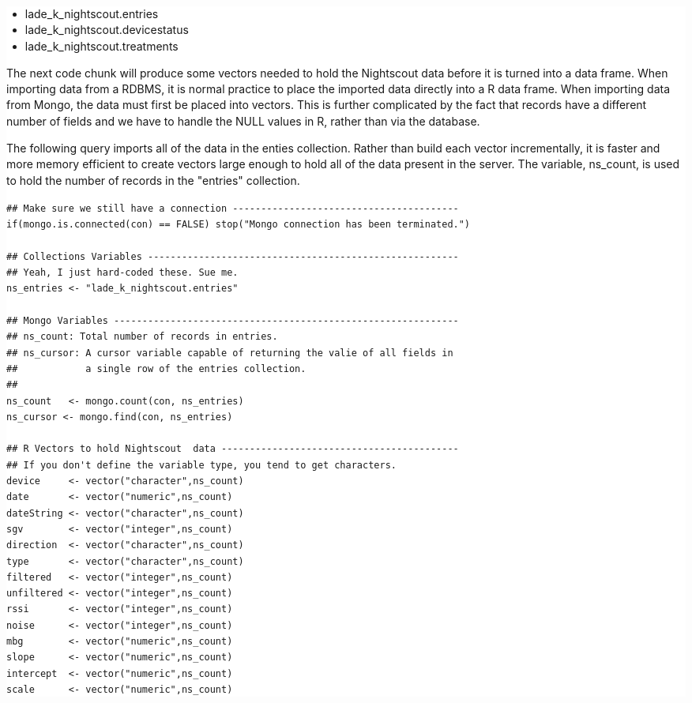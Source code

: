 -   lade\_k\_nightscout.entries
-   lade\_k\_nightscout.devicestatus
-   lade\_k\_nightscout.treatments


The next code chunk will produce some vectors needed to hold the
Nightscout data before it is turned into a data frame. When importing
data from a RDBMS, it is normal practice to place the imported data
directly into a R data frame. When importing data from Mongo, the data
must first be placed into vectors. This is further complicated by the
fact that records have a different number of fields and we have to
handle the NULL values in R, rather than via the database.

The following query imports all of the data in the enties collection.
Rather than build each vector incrementally, it is faster and more
memory efficient to create vectors large enough to hold all of the data
present in the server. The variable, ns\_count, is used to hold the
number of records in the "entries" collection.

    ## Make sure we still have a connection ----------------------------------------
    if(mongo.is.connected(con) == FALSE) stop("Mongo connection has been terminated.")

    ## Collections Variables -------------------------------------------------------
    ## Yeah, I just hard-coded these. Sue me.
    ns_entries <- "lade_k_nightscout.entries"

    ## Mongo Variables -------------------------------------------------------------
    ## ns_count: Total number of records in entries.
    ## ns_cursor: A cursor variable capable of returning the valie of all fields in
    ##            a single row of the entries collection.
    ##
    ns_count   <- mongo.count(con, ns_entries)
    ns_cursor <- mongo.find(con, ns_entries)

    ## R Vectors to hold Nightscout  data ------------------------------------------
    ## If you don't define the variable type, you tend to get characters.
    device     <- vector("character",ns_count)
    date       <- vector("numeric",ns_count)
    dateString <- vector("character",ns_count)
    sgv        <- vector("integer",ns_count)
    direction  <- vector("character",ns_count)
    type       <- vector("character",ns_count)
    filtered   <- vector("integer",ns_count)
    unfiltered <- vector("integer",ns_count)
    rssi       <- vector("integer",ns_count)
    noise      <- vector("integer",ns_count)
    mbg        <- vector("numeric",ns_count)
    slope      <- vector("numeric",ns_count)
    intercept  <- vector("numeric",ns_count)
    scale      <- vector("numeric",ns_count)
